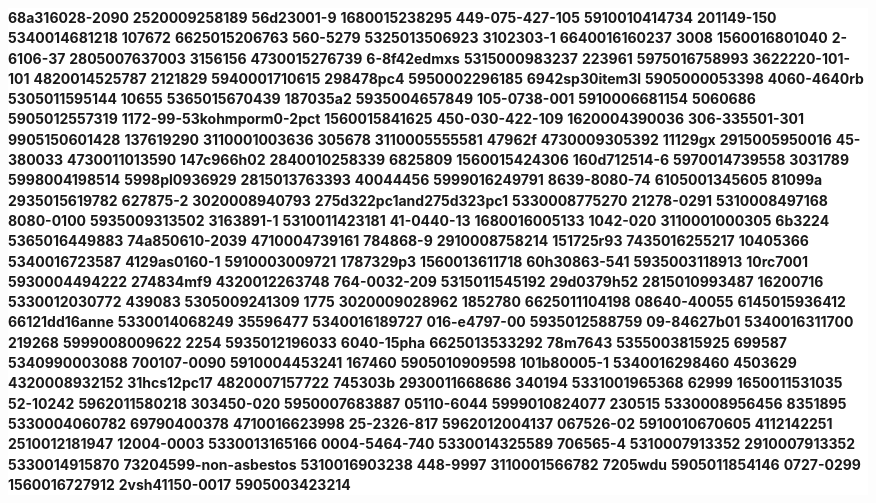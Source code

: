 **68a316028-2090**    **2520009258189**    **56d23001-9**    **1680015238295**    **449-075-427-105**    **5910010414734**
**201149-150**    **5340014681218**    **107672**    **6625015206763**    **560-5279**    **5325013506923**
**3102303-1**    **6640016160237**    **3008**    **1560016801040**    **2-6106-37**    **2805007637003**
**3156156**    **4730015276739**    **6-8f42edmxs**    **5315000983237**    **223961**    **5975016758993**
**3622220-101-101**    **4820014525787**    **2121829**    **5940001710615**    **298478pc4**    **5950002296185**
**6942sp30item3l**    **5905000053398**    **4060-4640rb**    **5305011595144**    **10655**    **5365015670439**
**187035a2**    **5935004657849**    **105-0738-001**    **5910006681154**    **5060686**    **5905012557319**
**1172-99-53kohmporm0-2pct**    **1560015841625**    **450-030-422-109**    **1620004390036**    **306-335501-301**    **9905150601428**
**137619290**    **3110001003636**    **305678**    **3110005555581**    **47962f**    **4730009305392**
**11129gx**    **2915005950016**    **45-380033**    **4730011013590**    **147c966h02**    **2840010258339**
**6825809**    **1560015424306**    **160d712514-6**    **5970014739558**    **3031789**    **5998004198514**
**5998pl0936929**    **2815013763393**    **40044456**    **5999016249791**    **8639-8080-74**    **6105001345605**
**81099a**    **2935015619782**    **627875-2**    **3020008940793**    **275d322pc1and275d323pc1**    **5330008775270**
**21278-0291**    **5310008497168**    **8080-0100**    **5935009313502**    **3163891-1**    **5310011423181**
**41-0440-13**    **1680016005133**    **1042-020**    **3110001000305**    **6b3224**    **5365016449883**
**74a850610-2039**    **4710004739161**    **784868-9**    **2910008758214**    **151725r93**    **7435016255217**
**10405366**    **5340016723587**    **4129as0160-1**    **5910003009721**    **1787329p3**    **1560013611718**
**60h30863-541**    **5935003118913**    **10rc7001**    **5930004494222**    **274834mf9**    **4320012263748**
**764-0032-209**    **5315011545192**    **29d0379h52**    **2815010993487**    **16200716**    **5330012030772**
**439083**    **5305009241309**    **1775**    **3020009028962**    **1852780**    **6625011104198**
**08640-40055**    **6145015936412**    **66121dd16anne**    **5330014068249**    **35596477**    **5340016189727**
**016-e4797-00**    **5935012588759**    **09-84627b01**    **5340016311700**    **219268**    **5999008009622**
**2254**    **5935012196033**    **6040-15pha**    **6625013533292**    **78m7643**    **5355003815925**
**699587**    **5340990003088**    **700107-0090**    **5910004453241**    **167460**    **5905010909598**
**101b80005-1**    **5340016298460**    **4503629**    **4320008932152**    **31hcs12pc17**    **4820007157722**
**745303b**    **2930011668686**    **340194**    **5331001965368**    **62999**    **1650011531035**
**52-10242**    **5962011580218**    **303450-020**    **5950007683887**    **05110-6044**    **5999010824077**
**230515**    **5330008956456**    **8351895**    **5330004060782**    **69790400378**    **4710016623998**
**25-2326-817**    **5962012004137**    **067526-02**    **5910010670605**    **4112142251**    **2510012181947**
**12004-0003**    **5330013165166**    **0004-5464-740**    **5330014325589**    **706565-4**    **5310007913352**
**2910007913352**    **5330014915870**    **73204599-non-asbestos**    **5310016903238**    **448-9997**    **3110001566782**
**7205wdu**    **5905011854146**    **0727-0299**    **1560016727912**    **2vsh41150-0017**    **5905003423214**